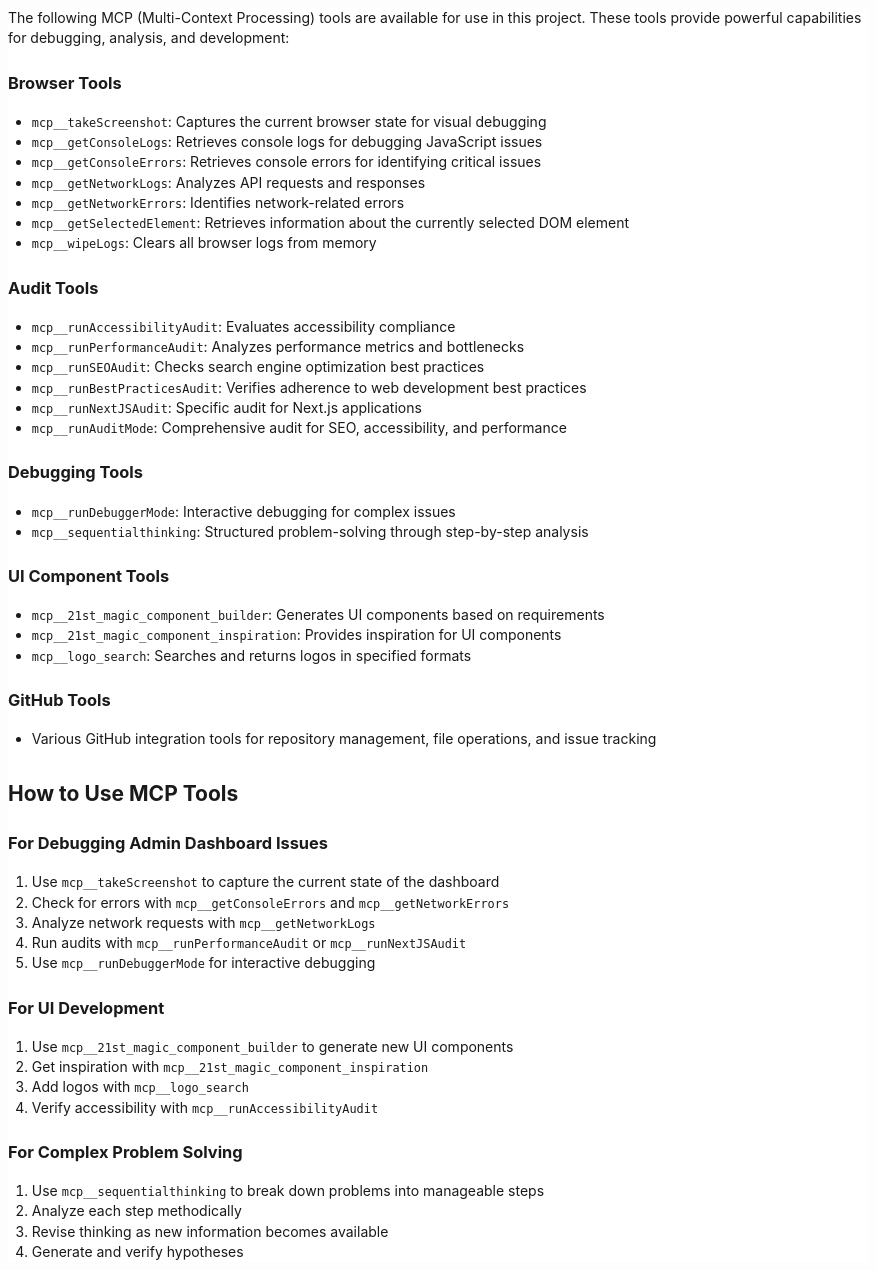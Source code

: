 The following MCP (Multi-Context Processing) tools are available for use in this project. These tools provide powerful capabilities for debugging, analysis, and development:

### Browser Tools
- `mcp__takeScreenshot`: Captures the current browser state for visual debugging
- `mcp__getConsoleLogs`: Retrieves console logs for debugging JavaScript issues
- `mcp__getConsoleErrors`: Retrieves console errors for identifying critical issues
- `mcp__getNetworkLogs`: Analyzes API requests and responses
- `mcp__getNetworkErrors`: Identifies network-related errors
- `mcp__getSelectedElement`: Retrieves information about the currently selected DOM element
- `mcp__wipeLogs`: Clears all browser logs from memory

### Audit Tools
- `mcp__runAccessibilityAudit`: Evaluates accessibility compliance
- `mcp__runPerformanceAudit`: Analyzes performance metrics and bottlenecks
- `mcp__runSEOAudit`: Checks search engine optimization best practices
- `mcp__runBestPracticesAudit`: Verifies adherence to web development best practices
- `mcp__runNextJSAudit`: Specific audit for Next.js applications
- `mcp__runAuditMode`: Comprehensive audit for SEO, accessibility, and performance

### Debugging Tools
- `mcp__runDebuggerMode`: Interactive debugging for complex issues
- `mcp__sequentialthinking`: Structured problem-solving through step-by-step analysis

### UI Component Tools
- `mcp__21st_magic_component_builder`: Generates UI components based on requirements
- `mcp__21st_magic_component_inspiration`: Provides inspiration for UI components
- `mcp__logo_search`: Searches and returns logos in specified formats

### GitHub Tools
- Various GitHub integration tools for repository management, file operations, and issue tracking

## How to Use MCP Tools

### For Debugging Admin Dashboard Issues
1. Use `mcp__takeScreenshot` to capture the current state of the dashboard
2. Check for errors with `mcp__getConsoleErrors` and `mcp__getNetworkErrors`
3. Analyze network requests with `mcp__getNetworkLogs`
4. Run audits with `mcp__runPerformanceAudit` or `mcp__runNextJSAudit`
5. Use `mcp__runDebuggerMode` for interactive debugging

### For UI Development
1. Use `mcp__21st_magic_component_builder` to generate new UI components
2. Get inspiration with `mcp__21st_magic_component_inspiration`
3. Add logos with `mcp__logo_search`
4. Verify accessibility with `mcp__runAccessibilityAudit`

### For Complex Problem Solving
1. Use `mcp__sequentialthinking` to break down problems into manageable steps
2. Analyze each step methodically
3. Revise thinking as new information becomes available
4. Generate and verify hypotheses
